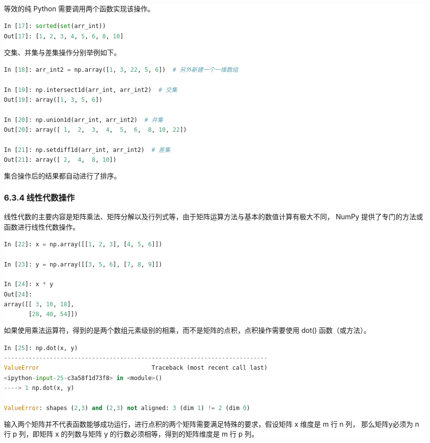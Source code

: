 等效的纯 Python 需要调用两个函数实现该操作。

```python
In [17]: sorted(set(arr_int))
Out[17]: [1, 2, 3, 4, 5, 6, 8, 10]
```

交集、并集与差集操作分别举例如下。

```python
In [18]: arr_int2 = np.array([1, 3, 22, 5, 6])  # 另外新建一个一维数组

In [19]: np.intersect1d(arr_int, arr_int2)  # 交集
Out[19]: array([1, 3, 5, 6])

In [20]: np.union1d(arr_int, arr_int2)  # 并集
Out[20]: array([ 1,  2,  3,  4,  5,  6,  8, 10, 22])

In [21]: np.setdiff1d(arr_int, arr_int2)  # 差集
Out[21]: array([ 2,  4,  8, 10])

```

集合操作后的结果都自动进行了排序。


### 6.3.4 线性代数操作

线性代数的主要内容是矩阵乘法、矩阵分解以及行列式等，由于矩阵运算方法与基本的数值计算有极大不同，
NumPy 提供了专门的方法或函数进行线性代数操作。

```python
In [22]: x = np.array([[1, 2, 3], [4, 5, 6]])

In [23]: y = np.array([[3, 5, 6], [7, 8, 9]])

In [24]: x * y
Out[24]:
array([[ 3, 10, 18],
       [28, 40, 54]])
```

如果使用乘法运算符，得到的是两个数组元素级别的相乘，而不是矩阵的点积，点积操作需要使用 dot() 函数（或方法）。

```python
In [25]: np.dot(x, y)
---------------------------------------------------------------------------
ValueError                                Traceback (most recent call last)
<ipython-input-25-c3a58f1d73f8> in <module>()
----> 1 np.dot(x, y)

ValueError: shapes (2,3) and (2,3) not aligned: 3 (dim 1) != 2 (dim 0)
```

输入两个矩阵并不代表函数能够成功运行，进行点积的两个矩阵需要满足特殊的要求，假设矩阵 x 维度是 m 行 n 列，
那么矩阵y必须为 n 行 p 列，即矩阵 x 的列数与矩阵 y 的行数必须相等，得到的矩阵维度是 m 行 p 列。
